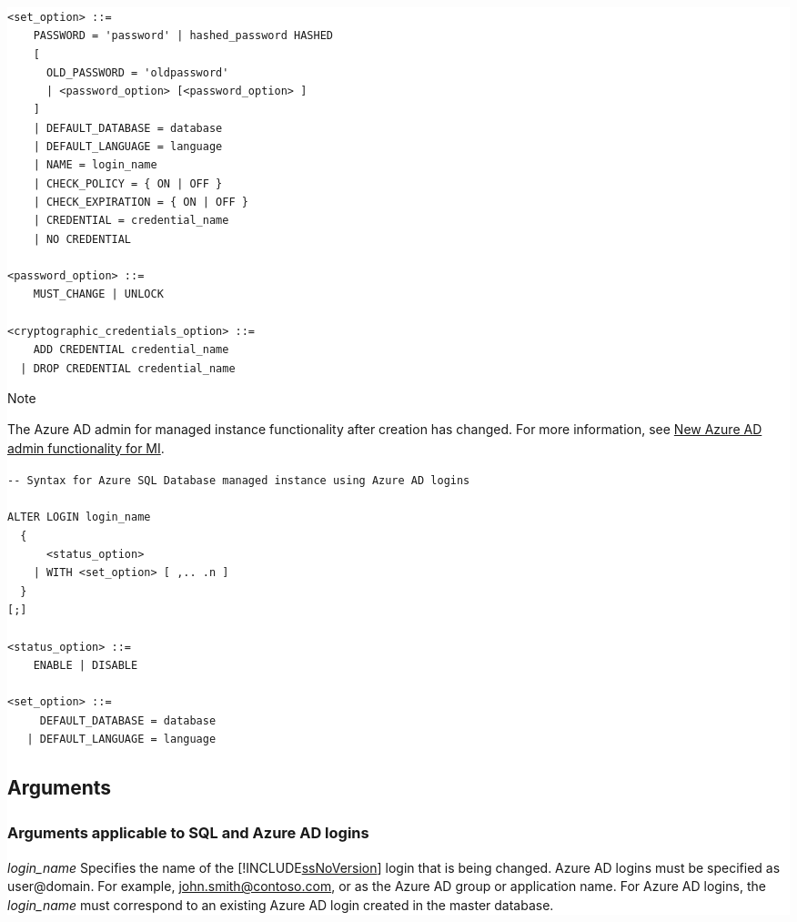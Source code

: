 ```
<set_option> ::=
    PASSWORD = 'password' | hashed_password HASHED
    [
      OLD_PASSWORD = 'oldpassword'
      | <password_option> [<password_option> ]
    ]
    | DEFAULT_DATABASE = database
    | DEFAULT_LANGUAGE = language
    | NAME = login_name
    | CHECK_POLICY = { ON | OFF }
    | CHECK_EXPIRATION = { ON | OFF }
    | CREDENTIAL = credential_name
    | NO CREDENTIAL

<password_option> ::=
    MUST_CHANGE | UNLOCK

<cryptographic_credentials_option> ::=
    ADD CREDENTIAL credential_name
  | DROP CREDENTIAL credential_name
```

> [!NOTE]
> The Azure AD admin for managed instance functionality after creation has changed. For more information, see [New Azure AD admin functionality for MI](/azure/sql-database/sql-database-aad-authentication-configure#new-azure-ad-admin-functionality-for-mi).

```
-- Syntax for Azure SQL Database managed instance using Azure AD logins

ALTER LOGIN login_name
  {
      <status_option>
    | WITH <set_option> [ ,.. .n ]
  }
[;]

<status_option> ::=
    ENABLE | DISABLE

<set_option> ::=
     DEFAULT_DATABASE = database
   | DEFAULT_LANGUAGE = language
```

## Arguments

### Arguments applicable to SQL and Azure AD logins

*login_name*
Specifies the name of the [!INCLUDE[ssNoVersion](../../includes/ssnoversion-md.md)] login that is being changed. Azure AD logins must be specified as user@domain. For example, john.smith@contoso.com, or as the Azure AD group or application name. For Azure AD logins, the *login_name* must correspond to an existing Azure AD login created in the master database.
